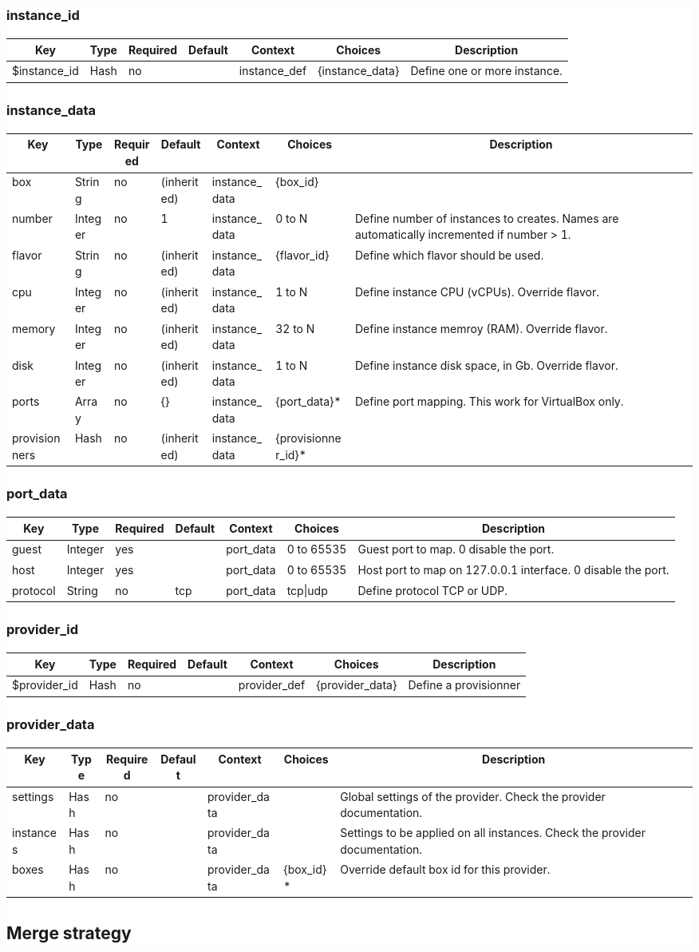 ### instance_id
| Key | Type | Required | Default | Context | Choices | Description |
|-----|------|----------|---------|---------|---------|-------------|
| $instance_id | Hash | no |  | instance_def | {instance_data} | Define one or more instance. | 

### instance_data
| Key | Type | Required | Default | Context | Choices | Description |
|-----|------|----------|---------|---------|---------|-------------|
| box | String | no | (inherited) | instance_data | {box_id} | 
| number | Integer | no | 1 | instance_data | 0 to N | Define number of instances to creates. Names are automatically incremented if number > 1. | 
| flavor | String | no | (inherited) | instance_data | {flavor_id} | Define which flavor should be used. | 
| cpu | Integer | no | (inherited) | instance_data | 1 to N | Define instance CPU (vCPUs). Override flavor. | 
| memory | Integer | no | (inherited) | instance_data | 32 to N | Define instance memroy (RAM). Override flavor. | 
| disk | Integer | no | (inherited) | instance_data | 1 to N | Define instance disk space, in Gb. Override flavor. | 
| ports | Array | no | {} | instance_data | {port_data}* | Define port mapping. This work for VirtualBox only. | 
| provisionners | Hash | no | (inherited) | instance_data | {provisionner_id}* | 

### port_data
| Key | Type | Required | Default | Context | Choices | Description |
|-----|------|----------|---------|---------|---------|-------------|
| guest | Integer | yes |  | port_data | 0 to 65535 | Guest port to map. 0 disable the port. | 
| host | Integer | yes |  | port_data | 0 to 65535 | Host port to map on 127.0.0.1 interface. 0 disable the port. | 
| protocol | String | no | tcp | port_data | tcp\|udp | Define protocol TCP or UDP. | 

### provider_id
| Key | Type | Required | Default | Context | Choices | Description |
|-----|------|----------|---------|---------|---------|-------------|
| $provider_id | Hash | no |  | provider_def | {provider_data} | Define a provisionner | 

### provider_data
| Key | Type | Required | Default | Context | Choices | Description |
|-----|------|----------|---------|---------|---------|-------------|
| settings | Hash | no |  | provider_data |  | Global settings of the provider. Check the provider documentation. | 
| instances | Hash | no |  | provider_data |  | Settings to be applied on all instances. Check the provider documentation. | 
| boxes | Hash | no |  | provider_data | {box_id}* | Override default box id for this provider. | 

## Merge strategy
